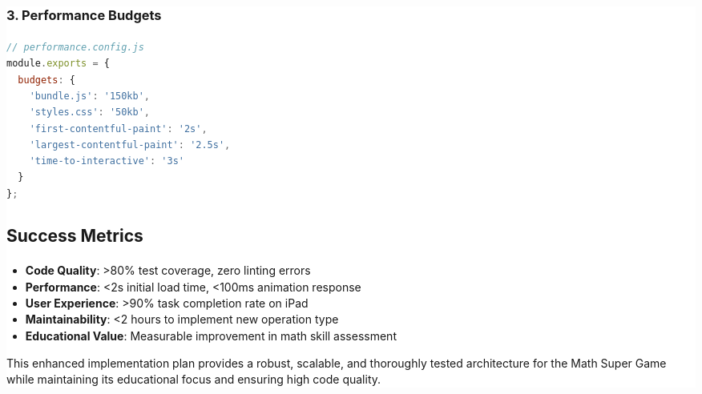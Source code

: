 
### 3. Performance Budgets
```javascript
// performance.config.js
module.exports = {
  budgets: {
    'bundle.js': '150kb',
    'styles.css': '50kb',
    'first-contentful-paint': '2s',
    'largest-contentful-paint': '2.5s',
    'time-to-interactive': '3s'
  }
};
```

## Success Metrics
- **Code Quality**: >80% test coverage, zero linting errors
- **Performance**: <2s initial load time, <100ms animation response
- **User Experience**: >90% task completion rate on iPad
- **Maintainability**: <2 hours to implement new operation type
- **Educational Value**: Measurable improvement in math skill assessment

This enhanced implementation plan provides a robust, scalable, and thoroughly tested architecture for the Math Super Game while maintaining its educational focus and ensuring high code quality.